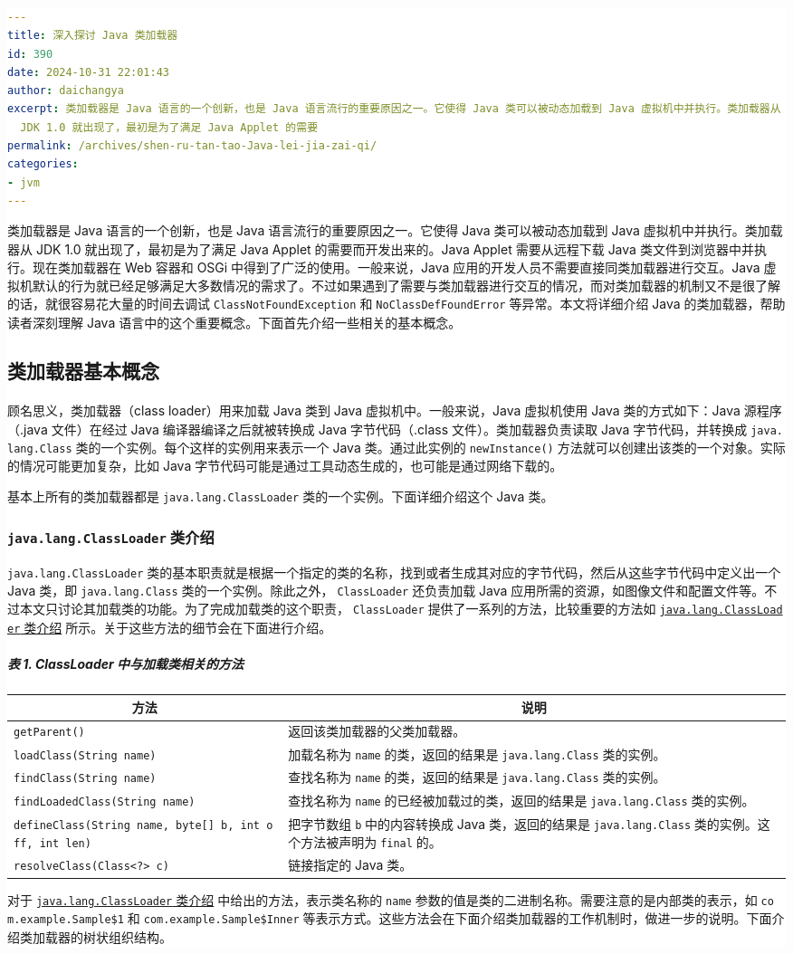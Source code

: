 ```yaml
---
title: 深入探讨 Java 类加载器
id: 390
date: 2024-10-31 22:01:43
author: daichangya
excerpt: 类加载器是 Java 语言的一个创新，也是 Java 语言流行的重要原因之一。它使得 Java 类可以被动态加载到 Java 虚拟机中并执行。类加载器从
  JDK 1.0 就出现了，最初是为了满足 Java Applet 的需要
permalink: /archives/shen-ru-tan-tao-Java-lei-jia-zai-qi/
categories:
- jvm
---
```



类加载器是 Java 语言的一个创新，也是 Java 语言流行的重要原因之一。它使得 Java 类可以被动态加载到 Java 虚拟机中并执行。类加载器从 JDK 1.0 就出现了，最初是为了满足 Java Applet 的需要而开发出来的。Java Applet 需要从远程下载 Java 类文件到浏览器中并执行。现在类加载器在 Web 容器和 OSGi 中得到了广泛的使用。一般来说，Java 应用的开发人员不需要直接同类加载器进行交互。Java 虚拟机默认的行为就已经足够满足大多数情况的需求了。不过如果遇到了需要与类加载器进行交互的情况，而对类加载器的机制又不是很了解的话，就很容易花大量的时间去调试 `ClassNotFoundException` 和 `NoClassDefFoundError` 等异常。本文将详细介绍 Java 的类加载器，帮助读者深刻理解 Java 语言中的这个重要概念。下面首先介绍一些相关的基本概念。

## 类加载器基本概念

顾名思义，类加载器（class loader）用来加载 Java 类到 Java 虚拟机中。一般来说，Java 虚拟机使用 Java 类的方式如下：Java 源程序（.java 文件）在经过 Java 编译器编译之后就被转换成 Java 字节代码（.class 文件）。类加载器负责读取 Java 字节代码，并转换成 `java.lang.Class` 类的一个实例。每个这样的实例用来表示一个 Java 类。通过此实例的 `newInstance()` 方法就可以创建出该类的一个对象。实际的情况可能更加复杂，比如 Java 字节代码可能是通过工具动态生成的，也可能是通过网络下载的。

基本上所有的类加载器都是 `java.lang.ClassLoader` 类的一个实例。下面详细介绍这个 Java 类。

### `java.lang.ClassLoader` 类介绍

`java.lang.ClassLoader` 类的基本职责就是根据一个指定的类的名称，找到或者生成其对应的字节代码，然后从这些字节代码中定义出一个 Java 类，即 `java.lang.Class` 类的一个实例。除此之外， `ClassLoader` 还负责加载 Java 应用所需的资源，如图像文件和配置文件等。不过本文只讨论其加载类的功能。为了完成加载类的这个职责， `ClassLoader` 提供了一系列的方法，比较重要的方法如 [`java.lang.ClassLoader` 类介绍](#code-java-lang-classloader-code-类介绍) 所示。关于这些方法的细节会在下面进行介绍。

##### 表 1\. ClassLoader 中与加载类相关的方法

| 方法 | 说明 |
| --- | --- |
| `getParent()` | 返回该类加载器的父类加载器。 |
| `loadClass(String name)` | 加载名称为 `name` 的类，返回的结果是 `java.lang.Class` 类的实例。 |
| `findClass(String name)` | 查找名称为 `name` 的类，返回的结果是 `java.lang.Class` 类的实例。 |
| `findLoadedClass(String name)` | 查找名称为 `name` 的已经被加载过的类，返回的结果是 `java.lang.Class` 类的实例。 |
| `defineClass(String name, byte[] b, int off, int len)` | 把字节数组 `b` 中的内容转换成 Java 类，返回的结果是 `java.lang.Class` 类的实例。这个方法被声明为 `final` 的。 |
| `resolveClass(Class<?> c)` | 链接指定的 Java 类。 |

对于 [`java.lang.ClassLoader` 类介绍](#code-java-lang-classloader-code-类介绍) 中给出的方法，表示类名称的 `name` 参数的值是类的二进制名称。需要注意的是内部类的表示，如 `com.example.Sample$1` 和 `com.example.Sample$Inner` 等表示方式。这些方法会在下面介绍类加载器的工作机制时，做进一步的说明。下面介绍类加载器的树状组织结构。

